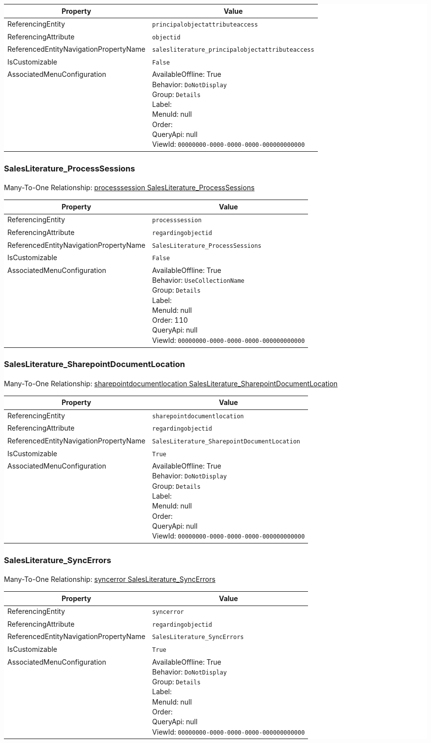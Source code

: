 |Property|Value|
|---|---|
|ReferencingEntity|`principalobjectattributeaccess`|
|ReferencingAttribute|`objectid`|
|ReferencedEntityNavigationPropertyName|`salesliterature_principalobjectattributeaccess`|
|IsCustomizable|`False`|
|AssociatedMenuConfiguration|AvailableOffline: True<br />Behavior: `DoNotDisplay`<br />Group: `Details`<br />Label: <br />MenuId: null<br />Order: <br />QueryApi: null<br />ViewId: `00000000-0000-0000-0000-000000000000`|

### <a name="BKMK_SalesLiterature_ProcessSessions"></a> SalesLiterature_ProcessSessions

Many-To-One Relationship: [processsession SalesLiterature_ProcessSessions](processsession.md#BKMK_SalesLiterature_ProcessSessions)

|Property|Value|
|---|---|
|ReferencingEntity|`processsession`|
|ReferencingAttribute|`regardingobjectid`|
|ReferencedEntityNavigationPropertyName|`SalesLiterature_ProcessSessions`|
|IsCustomizable|`False`|
|AssociatedMenuConfiguration|AvailableOffline: True<br />Behavior: `UseCollectionName`<br />Group: `Details`<br />Label: <br />MenuId: null<br />Order: 110<br />QueryApi: null<br />ViewId: `00000000-0000-0000-0000-000000000000`|

### <a name="BKMK_SalesLiterature_SharepointDocumentLocation"></a> SalesLiterature_SharepointDocumentLocation

Many-To-One Relationship: [sharepointdocumentlocation SalesLiterature_SharepointDocumentLocation](sharepointdocumentlocation.md#BKMK_SalesLiterature_SharepointDocumentLocation)

|Property|Value|
|---|---|
|ReferencingEntity|`sharepointdocumentlocation`|
|ReferencingAttribute|`regardingobjectid`|
|ReferencedEntityNavigationPropertyName|`SalesLiterature_SharepointDocumentLocation`|
|IsCustomizable|`True`|
|AssociatedMenuConfiguration|AvailableOffline: True<br />Behavior: `DoNotDisplay`<br />Group: `Details`<br />Label: <br />MenuId: null<br />Order: <br />QueryApi: null<br />ViewId: `00000000-0000-0000-0000-000000000000`|

### <a name="BKMK_SalesLiterature_SyncErrors"></a> SalesLiterature_SyncErrors

Many-To-One Relationship: [syncerror SalesLiterature_SyncErrors](syncerror.md#BKMK_SalesLiterature_SyncErrors)

|Property|Value|
|---|---|
|ReferencingEntity|`syncerror`|
|ReferencingAttribute|`regardingobjectid`|
|ReferencedEntityNavigationPropertyName|`SalesLiterature_SyncErrors`|
|IsCustomizable|`True`|
|AssociatedMenuConfiguration|AvailableOffline: True<br />Behavior: `DoNotDisplay`<br />Group: `Details`<br />Label: <br />MenuId: null<br />Order: <br />QueryApi: null<br />ViewId: `00000000-0000-0000-0000-000000000000`|
